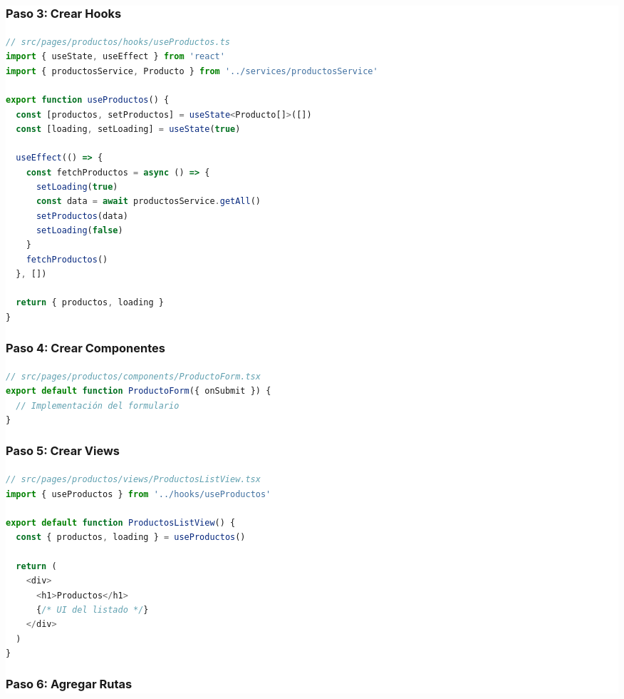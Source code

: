 ### Paso 3: Crear Hooks

```typescript
// src/pages/productos/hooks/useProductos.ts
import { useState, useEffect } from 'react'
import { productosService, Producto } from '../services/productosService'

export function useProductos() {
  const [productos, setProductos] = useState<Producto[]>([])
  const [loading, setLoading] = useState(true)

  useEffect(() => {
    const fetchProductos = async () => {
      setLoading(true)
      const data = await productosService.getAll()
      setProductos(data)
      setLoading(false)
    }
    fetchProductos()
  }, [])

  return { productos, loading }
}
```

### Paso 4: Crear Componentes

```typescript
// src/pages/productos/components/ProductoForm.tsx
export default function ProductoForm({ onSubmit }) {
  // Implementación del formulario
}
```

### Paso 5: Crear Views

```typescript
// src/pages/productos/views/ProductosListView.tsx
import { useProductos } from '../hooks/useProductos'

export default function ProductosListView() {
  const { productos, loading } = useProductos()
  
  return (
    <div>
      <h1>Productos</h1>
      {/* UI del listado */}
    </div>
  )
}
```

### Paso 6: Agregar Rutas
